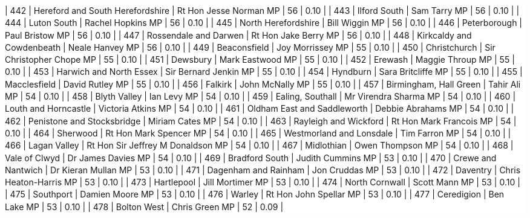 | 442 | Hereford and South Herefordshire | Rt Hon Jesse Norman MP | 56 | 0.10 |
| 443 | Ilford South | Sam Tarry MP | 56 | 0.10 |
| 444 | Luton South | Rachel Hopkins MP | 56 | 0.10 |
| 445 | North Herefordshire | Bill Wiggin MP | 56 | 0.10 |
| 446 | Peterborough | Paul Bristow MP | 56 | 0.10 |
| 447 | Rossendale and Darwen | Rt Hon Jake Berry MP | 56 | 0.10 |
| 448 | Kirkcaldy and Cowdenbeath | Neale Hanvey MP | 56 | 0.10 |
| 449 | Beaconsfield | Joy Morrissey MP | 55 | 0.10 |
| 450 | Christchurch | Sir Christopher Chope MP | 55 | 0.10 |
| 451 | Dewsbury | Mark Eastwood MP | 55 | 0.10 |
| 452 | Erewash | Maggie Throup MP | 55 | 0.10 |
| 453 | Harwich and North Essex | Sir Bernard Jenkin MP | 55 | 0.10 |
| 454 | Hyndburn | Sara Britcliffe MP | 55 | 0.10 |
| 455 | Macclesfield | David Rutley MP | 55 | 0.10 |
| 456 | Falkirk | John McNally MP | 55 | 0.10 |
| 457 | Birmingham, Hall Green | Tahir Ali MP | 54 | 0.10 |
| 458 | Blyth Valley | Ian Levy MP | 54 | 0.10 |
| 459 | Ealing, Southall | Mr Virendra Sharma MP | 54 | 0.10 |
| 460 | Louth and Horncastle | Victoria Atkins MP | 54 | 0.10 |
| 461 | Oldham East and Saddleworth | Debbie Abrahams MP | 54 | 0.10 |
| 462 | Penistone and Stocksbridge | Miriam Cates MP | 54 | 0.10 |
| 463 | Rayleigh and Wickford | Rt Hon Mark Francois MP | 54 | 0.10 |
| 464 | Sherwood | Rt Hon Mark Spencer MP | 54 | 0.10 |
| 465 | Westmorland and Lonsdale | Tim Farron MP | 54 | 0.10 |
| 466 | Lagan Valley | Rt Hon Sir Jeffrey M Donaldson MP | 54 | 0.10 |
| 467 | Midlothian | Owen Thompson MP | 54 | 0.10 |
| 468 | Vale of Clwyd | Dr James Davies MP | 54 | 0.10 |
| 469 | Bradford South | Judith Cummins MP | 53 | 0.10 |
| 470 | Crewe and Nantwich | Dr Kieran Mullan MP | 53 | 0.10 |
| 471 | Dagenham and Rainham | Jon Cruddas MP | 53 | 0.10 |
| 472 | Daventry | Chris Heaton-Harris MP | 53 | 0.10 |
| 473 | Hartlepool | Jill Mortimer MP | 53 | 0.10 |
| 474 | North Cornwall | Scott Mann MP | 53 | 0.10 |
| 475 | Southport | Damien Moore MP | 53 | 0.10 |
| 476 | Warley | Rt Hon John Spellar MP | 53 | 0.10 |
| 477 | Ceredigion | Ben Lake MP | 53 | 0.10 |
| 478 | Bolton West | Chris Green MP | 52 | 0.09 |
